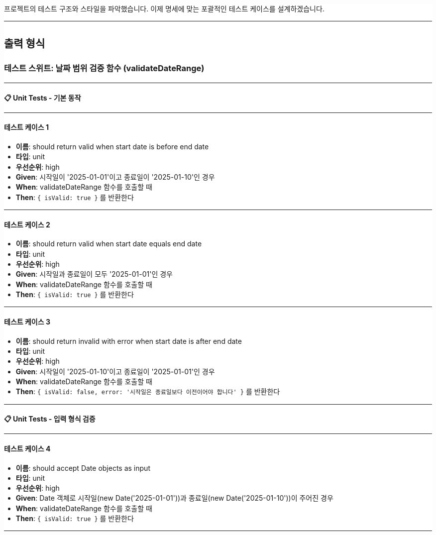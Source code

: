 프로젝트의 테스트 구조와 스타일을 파악했습니다. 이제 명세에 맞는 포괄적인 테스트 케이스를 설계하겠습니다.

---

## 출력 형식

### 테스트 스위트: 날짜 범위 검증 함수 (validateDateRange)

---

#### 📋 Unit Tests - 기본 동작

---

#### 테스트 케이스 1
- **이름**: should return valid when start date is before end date
- **타입**: unit
- **우선순위**: high
- **Given**: 시작일이 '2025-01-01'이고 종료일이 '2025-01-10'인 경우
- **When**: validateDateRange 함수를 호출할 때
- **Then**: `{ isValid: true }` 를 반환한다

---

#### 테스트 케이스 2
- **이름**: should return valid when start date equals end date
- **타입**: unit
- **우선순위**: high
- **Given**: 시작일과 종료일이 모두 '2025-01-01'인 경우
- **When**: validateDateRange 함수를 호출할 때
- **Then**: `{ isValid: true }` 를 반환한다

---

#### 테스트 케이스 3
- **이름**: should return invalid with error when start date is after end date
- **타입**: unit
- **우선순위**: high
- **Given**: 시작일이 '2025-01-10'이고 종료일이 '2025-01-01'인 경우
- **When**: validateDateRange 함수를 호출할 때
- **Then**: `{ isValid: false, error: '시작일은 종료일보다 이전이어야 합니다' }` 를 반환한다

---

#### 📋 Unit Tests - 입력 형식 검증

---

#### 테스트 케이스 4
- **이름**: should accept Date objects as input
- **타입**: unit
- **우선순위**: high
- **Given**: Date 객체로 시작일(new Date('2025-01-01'))과 종료일(new Date('2025-01-10'))이 주어진 경우
- **When**: validateDateRange 함수를 호출할 때
- **Then**: `{ isValid: true }` 를 반환한다

---